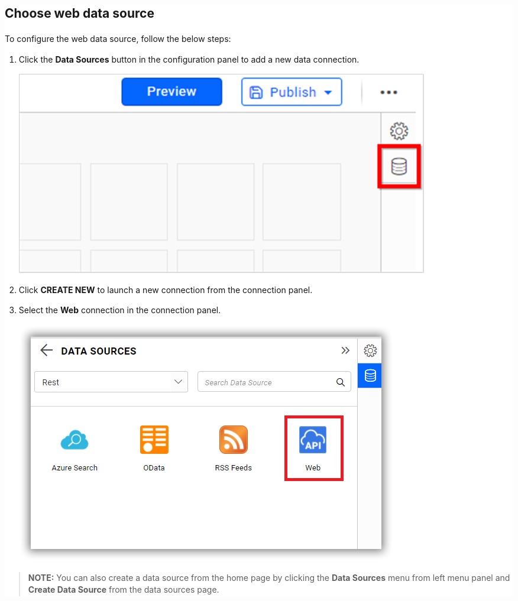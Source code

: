 ## Choose web data source
To configure the web data source, follow the below steps:
1. Click the **Data Sources** button in the configuration panel to add a new data connection.

   ![Data source icon](/static/assets/embedded/working-with-datasource/data-connectors/images/common/DataSourcesIcon.png)
   
2. Click **CREATE NEW** to launch a new connection from the connection panel.
3. Select the **Web** connection in the connection panel.

   ![Choose data source](/static/assets/embedded/working-with-datasource/data-connectors/images/LiveWeb/ChooseDS.png)

> **NOTE:**  You can also create a data source from the home page by clicking the **Data Sources** menu from left menu panel and **Create Data Source** from the data sources page.
